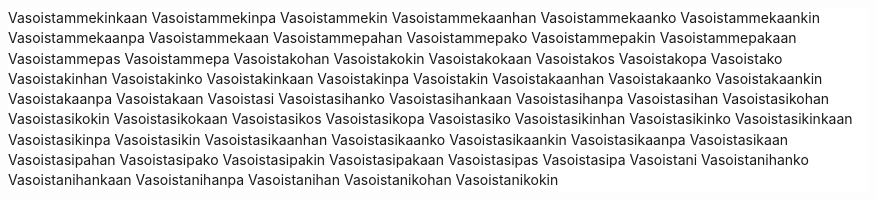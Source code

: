 Vasoistammekinkaan
Vasoistammekinpa
Vasoistammekin
Vasoistammekaanhan
Vasoistammekaanko
Vasoistammekaankin
Vasoistammekaanpa
Vasoistammekaan
Vasoistammepahan
Vasoistammepako
Vasoistammepakin
Vasoistammepakaan
Vasoistammepas
Vasoistammepa
Vasoistakohan
Vasoistakokin
Vasoistakokaan
Vasoistakos
Vasoistakopa
Vasoistako
Vasoistakinhan
Vasoistakinko
Vasoistakinkaan
Vasoistakinpa
Vasoistakin
Vasoistakaanhan
Vasoistakaanko
Vasoistakaankin
Vasoistakaanpa
Vasoistakaan
Vasoistasi
Vasoistasihanko
Vasoistasihankaan
Vasoistasihanpa
Vasoistasihan
Vasoistasikohan
Vasoistasikokin
Vasoistasikokaan
Vasoistasikos
Vasoistasikopa
Vasoistasiko
Vasoistasikinhan
Vasoistasikinko
Vasoistasikinkaan
Vasoistasikinpa
Vasoistasikin
Vasoistasikaanhan
Vasoistasikaanko
Vasoistasikaankin
Vasoistasikaanpa
Vasoistasikaan
Vasoistasipahan
Vasoistasipako
Vasoistasipakin
Vasoistasipakaan
Vasoistasipas
Vasoistasipa
Vasoistani
Vasoistanihanko
Vasoistanihankaan
Vasoistanihanpa
Vasoistanihan
Vasoistanikohan
Vasoistanikokin